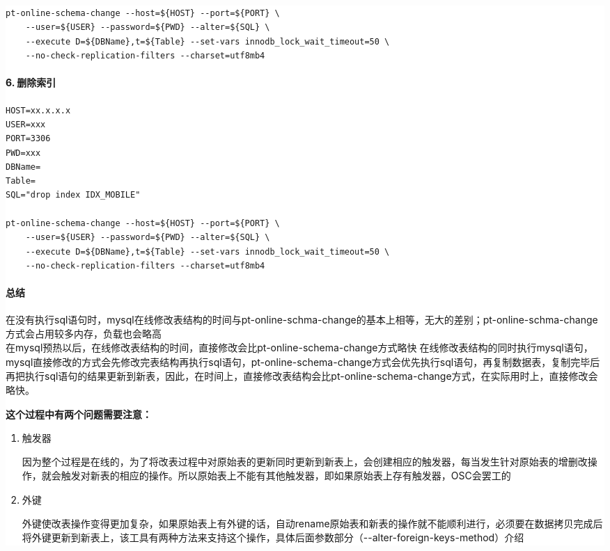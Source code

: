	pt-online-schema-change --host=${HOST} --port=${PORT} \
		--user=${USER} --password=${PWD} --alter=${SQL} \
		--execute D=${DBName},t=${Table} --set-vars innodb_lock_wait_timeout=50 \
		--no-check-replication-filters --charset=utf8mb4

#### 6. 删除索引

	HOST=xx.x.x.x
	USER=xxx
	PORT=3306
	PWD=xxx
	DBName=
	Table=
	SQL="drop index IDX_MOBILE"
	
	pt-online-schema-change --host=${HOST} --port=${PORT} \
		--user=${USER} --password=${PWD} --alter=${SQL} \
		--execute D=${DBName},t=${Table} --set-vars innodb_lock_wait_timeout=50 \
		--no-check-replication-filters --charset=utf8mb4

#### 总结

在没有执行sql语句时，mysql在线修改表结构的时间与pt-online-schma-change的基本上相等，无大的差别；pt-online-schma-change方式会占用较多内存，负载也会略高   
在mysql预热以后，在线修改表结构的时间，直接修改会比pt-online-schema-change方式略快 
在线修改表结构的同时执行mysql语句，mysql直接修改的方式会先修改完表结构再执行sql语句，pt-online-schema-change方式会优先执行sql语句，再复制数据表，复制完毕后再把执行sql语句的结果更新到新表，因此，在时间上，直接修改表结构会比pt-online-schema-change方式，在实际用时上，直接修改会略快。

**这个过程中有两个问题需要注意：**

1. 触发器
	
	因为整个过程是在线的，为了将改表过程中对原始表的更新同时更新到新表上，会创建相应的触发器，每当发生针对原始表的增删改操作，就会触发对新表的相应的操作。所以原始表上不能有其他触发器，即如果原始表上存有触发器，OSC会罢工的

2. 外键

	外键使改表操作变得更加复杂，如果原始表上有外键的话，自动rename原始表和新表的操作就不能顺利进行，必须要在数据拷贝完成后将外键更新到新表上，该工具有两种方法来支持这个操作，具体后面参数部分（--alter-foreign-keys-method）介绍
